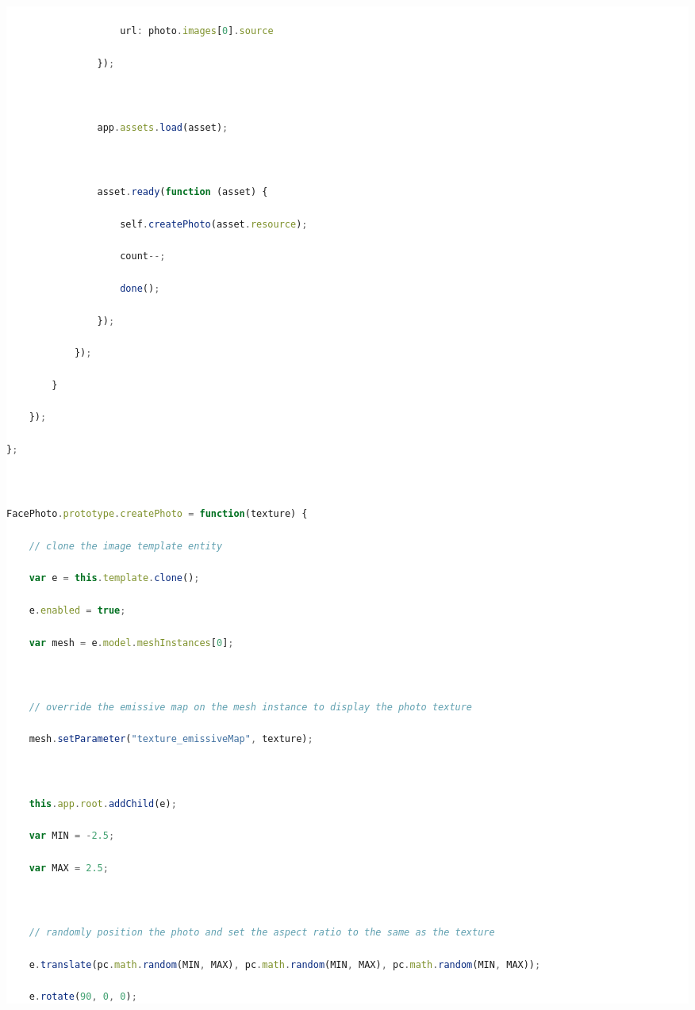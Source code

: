 ```javascript

                    url: photo.images[0].source

                });



                app.assets.load(asset);



                asset.ready(function (asset) {

                    self.createPhoto(asset.resource);

                    count--;

                    done();

                });

            });

        }

    });

};



FacePhoto.prototype.createPhoto = function(texture) {

    // clone the image template entity

    var e = this.template.clone();

    e.enabled = true;

    var mesh = e.model.meshInstances[0];



    // override the emissive map on the mesh instance to display the photo texture

    mesh.setParameter("texture_emissiveMap", texture);



    this.app.root.addChild(e);

    var MIN = -2.5;

    var MAX = 2.5;



    // randomly position the photo and set the aspect ratio to the same as the texture

    e.translate(pc.math.random(MIN, MAX), pc.math.random(MIN, MAX), pc.math.random(MIN, MAX));

    e.rotate(90, 0, 0);

```

[1]: http://github.com/playcanvas/playcanvas-facebook
[2]: https://developers.facebook.com/docs/graph-api
[3]: https://developers.facebook.com/docs/javascript
[4]: https://apps.facebook.com/swooop-playcanvas/
[5]: https://playcanvas.com/project/405897